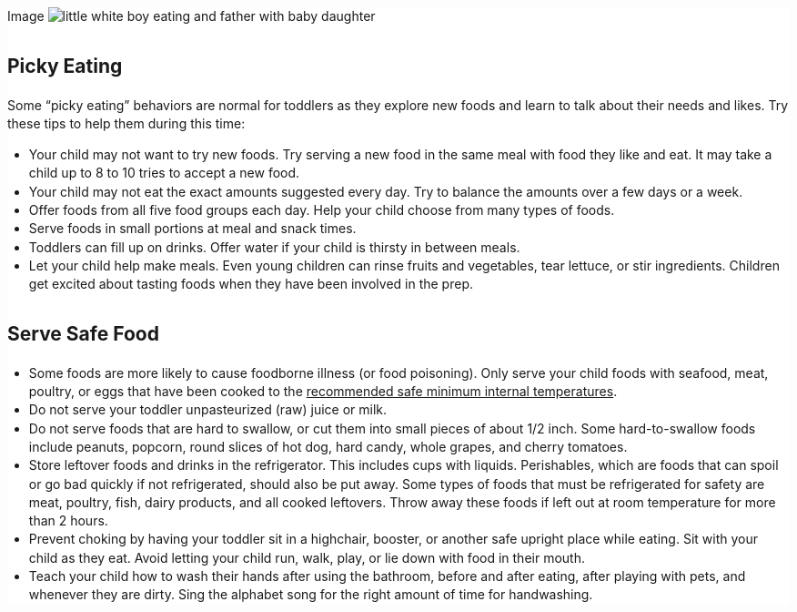 
Image
 ![little white boy eating and father with baby daughter](https://myplate-prod.azureedge.us/sites/default/files/styles/medium/public/2020-12/little-boy-eating-father-with-daughter.png?itok=Ocqal05I)






Picky Eating
------------


Some “picky eating” behaviors are normal for toddlers as they explore new foods and learn to talk about their needs and likes. Try these tips to help them during this time:


* Your child may not want to try new foods. Try serving a new food in the same meal with food they like and eat. It may take a child up to 8 to 10 tries to accept a new food.
* Your child may not eat the exact amounts suggested every day. Try to balance the amounts over a few days or a week.
* Offer foods from all five food groups each day. Help your child choose from many types of foods.
* Serve foods in small portions at meal and snack times.
* Toddlers can fill up on drinks. Offer water if your child is thirsty in between meals.
* Let your child help make meals. Even young children can rinse fruits and vegetables, tear lettuce, or stir ingredients. Children get excited about tasting foods when they have been involved in the prep.















Serve Safe Food
---------------


* Some foods are more likely to cause foodborne illness (or food poisoning). Only serve your child foods with seafood, meat, poultry, or eggs that have been cooked to the [recommended safe minimum internal temperatures](https://www.foodsafety.gov/food-safety-charts/safe-minimum-internal-temperatures "recommended safe minimum internal temperatures").
* Do not serve your toddler unpasteurized (raw) juice or milk.
* Do not serve foods that are hard to swallow, or cut them into small pieces of about 1/2 inch. Some hard\-to\-swallow foods include peanuts, popcorn, round slices of hot dog, hard candy, whole grapes, and cherry tomatoes.
* Store leftover foods and drinks in the refrigerator. This includes cups with liquids. Perishables, which are foods that can spoil or go bad quickly if not refrigerated, should also be put away. Some types of foods that must be refrigerated for safety are meat, poultry, fish, dairy products, and all cooked leftovers. Throw away these foods if left out at room temperature for more than 2 hours.
* Prevent choking by having your toddler sit in a highchair, booster, or another safe upright place while eating. Sit with your child as they eat. Avoid letting your child run, walk, play, or lie down with food in their mouth.
* Teach your child how to wash their hands after using the bathroom, before and after eating, after playing with pets, and whenever they are dirty. Sing the alphabet song for the right amount of time for handwashing.
